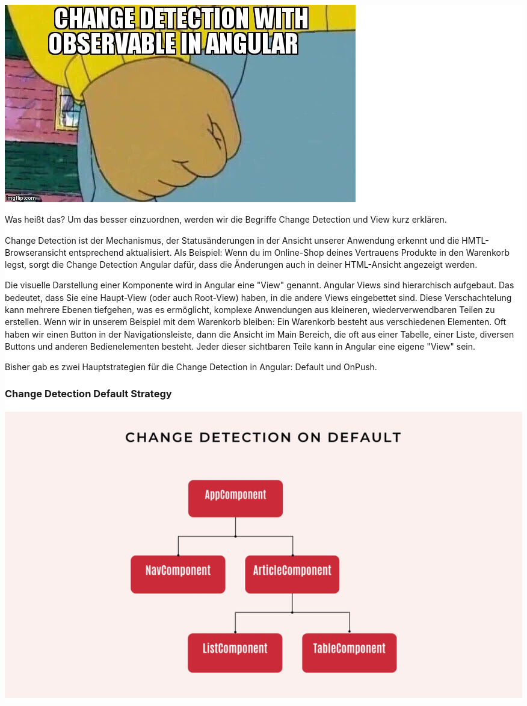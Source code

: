![observables](289556051-56621d85-219a-4500-b162-d1f5e0707bda.jpg)

Was heißt das? Um das besser einzuordnen, werden wir die Begriffe Change Detection und View kurz erklären.

Change Detection ist der Mechanismus, der Statusänderungen in der Ansicht unserer Anwendung erkennt und die HMTL-Browseransicht entsprechend aktualisiert. Als Beispiel: Wenn du im Online-Shop deines Vertrauens Produkte in den Warenkorb legst, sorgt die Change Detection Angular dafür, dass die Änderungen auch in deiner HTML-Ansicht angezeigt werden.

Die visuelle Darstellung einer Komponente wird in Angular eine "View" genannt. Angular Views sind hierarchisch aufgebaut. Das bedeutet, dass Sie eine Haupt-View (oder auch Root-View) haben, in die andere Views eingebettet sind. Diese Verschachtelung kann mehrere Ebenen tiefgehen, was es ermöglicht, komplexe Anwendungen aus kleineren, wiederverwendbaren Teilen zu erstellen. Wenn wir in unserem Beispiel mit dem Warenkorb bleiben: Ein Warenkorb besteht aus verschiedenen Elementen. Oft haben wir einen Button in der Navigationsleiste, dann die Ansicht im Main Bereich, die oft aus einer Tabelle, einer Liste, diversen Buttons und anderen Bedienelementen besteht. Jeder dieser sichtbaren Teile kann in Angular eine eigene "View" sein.

Bisher gab es zwei Hauptstrategien für die Change Detection in Angular: Default und OnPush.

### Change Detection Default Strategy

![cddefault](289556098-5d94cee5-c49c-48cf-9efa-b99e89d35320.gif)
